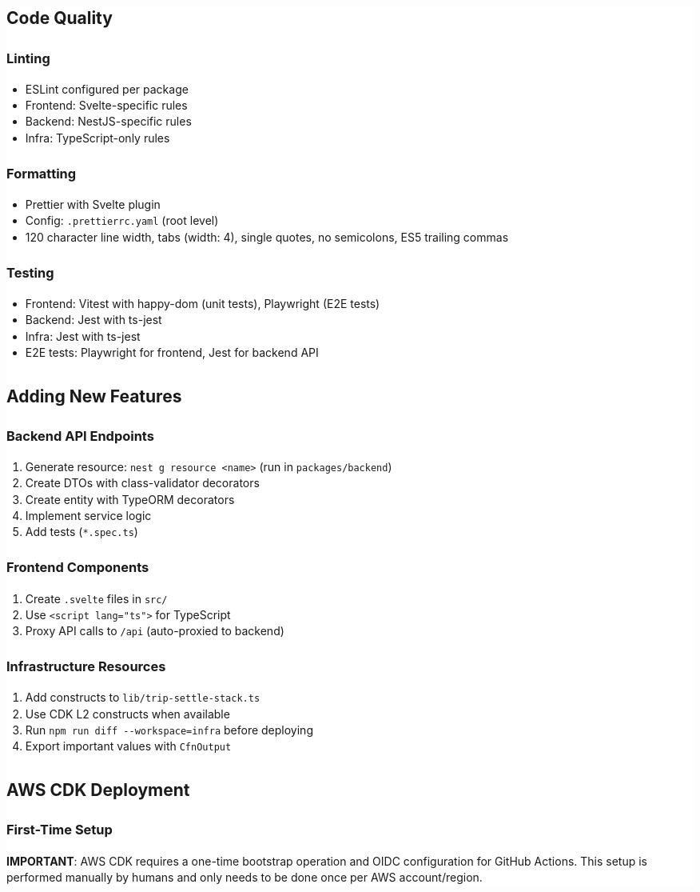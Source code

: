 ## Code Quality

### Linting
- ESLint configured per package
- Frontend: Svelte-specific rules
- Backend: NestJS-specific rules
- Infra: TypeScript-only rules

### Formatting
- Prettier with Svelte plugin
- Config: `.prettierrc.yaml` (root level)
- 120 character line width, tabs (width: 4), single quotes, no semicolons, ES5 trailing commas

### Testing
- Frontend: Vitest with happy-dom (unit tests), Playwright (E2E tests)
- Backend: Jest with ts-jest
- Infra: Jest with ts-jest
- E2E tests: Playwright for frontend, Jest for backend API

## Adding New Features

### Backend API Endpoints

1. Generate resource: `nest g resource <name>` (run in `packages/backend`)
2. Create DTOs with class-validator decorators
3. Create entity with TypeORM decorators
4. Implement service logic
5. Add tests (`*.spec.ts`)

### Frontend Components

1. Create `.svelte` files in `src/`
2. Use `<script lang="ts">` for TypeScript
3. Proxy API calls to `/api` (auto-proxied to backend)

### Infrastructure Resources

1. Add constructs to `lib/trip-settle-stack.ts`
2. Use CDK L2 constructs when available
3. Run `npm run diff --workspace=infra` before deploying
4. Export important values with `CfnOutput`

## AWS CDK Deployment

### First-Time Setup

**IMPORTANT**: AWS CDK requires a one-time bootstrap operation and OIDC configuration for GitHub Actions. This setup is performed manually by humans and only needs to be done once per AWS account/region.
